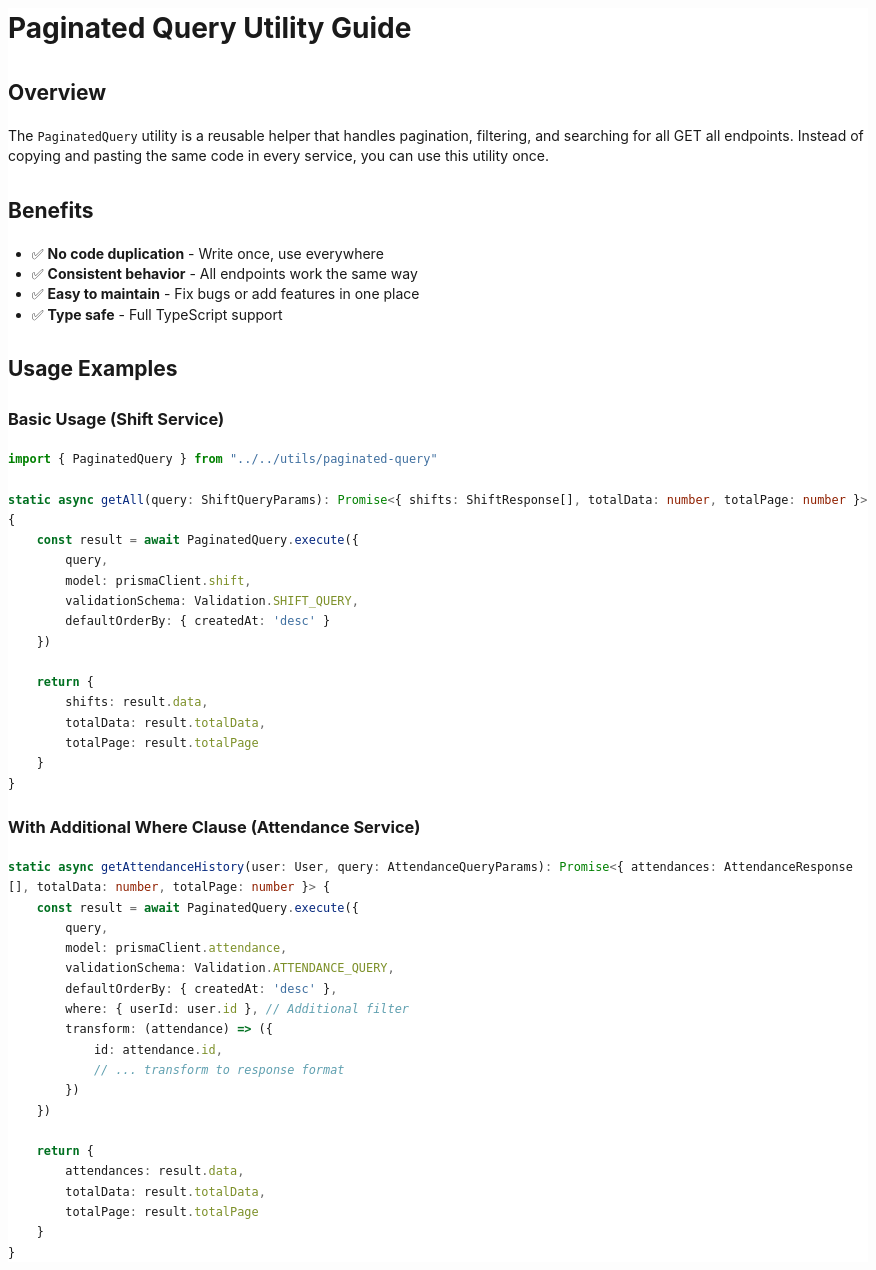 # Paginated Query Utility Guide

## Overview

The `PaginatedQuery` utility is a reusable helper that handles pagination, filtering, and searching for all GET all endpoints. Instead of copying and pasting the same code in every service, you can use this utility once.

## Benefits

- ✅ **No code duplication** - Write once, use everywhere
- ✅ **Consistent behavior** - All endpoints work the same way
- ✅ **Easy to maintain** - Fix bugs or add features in one place
- ✅ **Type safe** - Full TypeScript support

## Usage Examples

### Basic Usage (Shift Service)

```typescript
import { PaginatedQuery } from "../../utils/paginated-query"

static async getAll(query: ShiftQueryParams): Promise<{ shifts: ShiftResponse[], totalData: number, totalPage: number }> {
    const result = await PaginatedQuery.execute({
        query,
        model: prismaClient.shift,
        validationSchema: Validation.SHIFT_QUERY,
        defaultOrderBy: { createdAt: 'desc' }
    })

    return {
        shifts: result.data,
        totalData: result.totalData,
        totalPage: result.totalPage
    }
}
```

### With Additional Where Clause (Attendance Service)

```typescript
static async getAttendanceHistory(user: User, query: AttendanceQueryParams): Promise<{ attendances: AttendanceResponse[], totalData: number, totalPage: number }> {
    const result = await PaginatedQuery.execute({
        query,
        model: prismaClient.attendance,
        validationSchema: Validation.ATTENDANCE_QUERY,
        defaultOrderBy: { createdAt: 'desc' },
        where: { userId: user.id }, // Additional filter
        transform: (attendance) => ({
            id: attendance.id,
            // ... transform to response format
        })
    })

    return {
        attendances: result.data,
        totalData: result.totalData,
        totalPage: result.totalPage
    }
}
```